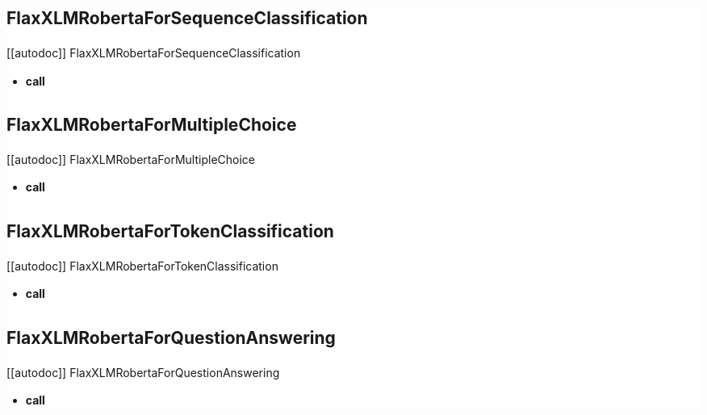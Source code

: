 ## FlaxXLMRobertaForSequenceClassification

[[autodoc]] FlaxXLMRobertaForSequenceClassification

- __call__

## FlaxXLMRobertaForMultipleChoice

[[autodoc]] FlaxXLMRobertaForMultipleChoice

- __call__

## FlaxXLMRobertaForTokenClassification

[[autodoc]] FlaxXLMRobertaForTokenClassification

- __call__

## FlaxXLMRobertaForQuestionAnswering

[[autodoc]] FlaxXLMRobertaForQuestionAnswering

- __call__

</jax>

</frameworkcontent>